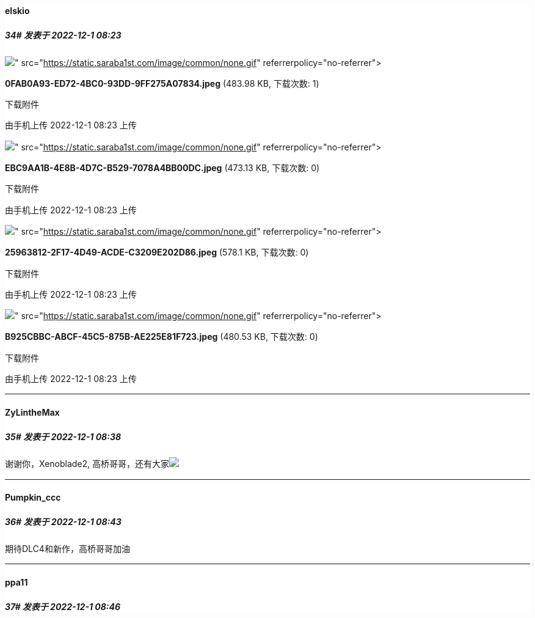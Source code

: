 ####  elskio  
##### 34#       发表于 2022-12-1 08:23

<img src="https://img.saraba1st.com/forum/202212/01/082306k2nx4400zn7xh7gx.jpeg" referrerpolicy="no-referrer">" src="https://static.saraba1st.com/image/common/none.gif" referrerpolicy="no-referrer">

<strong>0FAB0A93-ED72-4BC0-93DD-9FF275A07834.jpeg</strong> (483.98 KB, 下载次数: 1)

下载附件

由手机上传
2022-12-1 08:23 上传

<img src="https://img.saraba1st.com/forum/202212/01/082307etv88sz222wg18vm.jpeg" referrerpolicy="no-referrer">" src="https://static.saraba1st.com/image/common/none.gif" referrerpolicy="no-referrer">

<strong>EBC9AA1B-4E8B-4D7C-B529-7078A4BB00DC.jpeg</strong> (473.13 KB, 下载次数: 0)

下载附件

由手机上传
2022-12-1 08:23 上传

<img src="https://img.saraba1st.com/forum/202212/01/082307pxhixbbhhnb88bh8.jpeg" referrerpolicy="no-referrer">" src="https://static.saraba1st.com/image/common/none.gif" referrerpolicy="no-referrer">

<strong>25963812-2F17-4D49-ACDE-C3209E202D86.jpeg</strong> (578.1 KB, 下载次数: 0)

下载附件

由手机上传
2022-12-1 08:23 上传

<img src="https://img.saraba1st.com/forum/202212/01/082308xlm5uh5xolu0ogsk.jpeg" referrerpolicy="no-referrer">" src="https://static.saraba1st.com/image/common/none.gif" referrerpolicy="no-referrer">

<strong>B925CBBC-ABCF-45C5-875B-AE225E81F723.jpeg</strong> (480.53 KB, 下载次数: 0)

下载附件

由手机上传
2022-12-1 08:23 上传

*****

####  ZyLintheMax  
##### 35#       发表于 2022-12-1 08:38

谢谢你，Xenoblade2, 高桥哥哥，还有大家<img src="https://static.saraba1st.com/image/smiley/carton2017/239.png" referrerpolicy="no-referrer">

*****

####  Pumpkin_ccc  
##### 36#       发表于 2022-12-1 08:43

期待DLC4和新作，高桥哥哥加油

*****

####  ppa11  
##### 37#       发表于 2022-12-1 08:46
